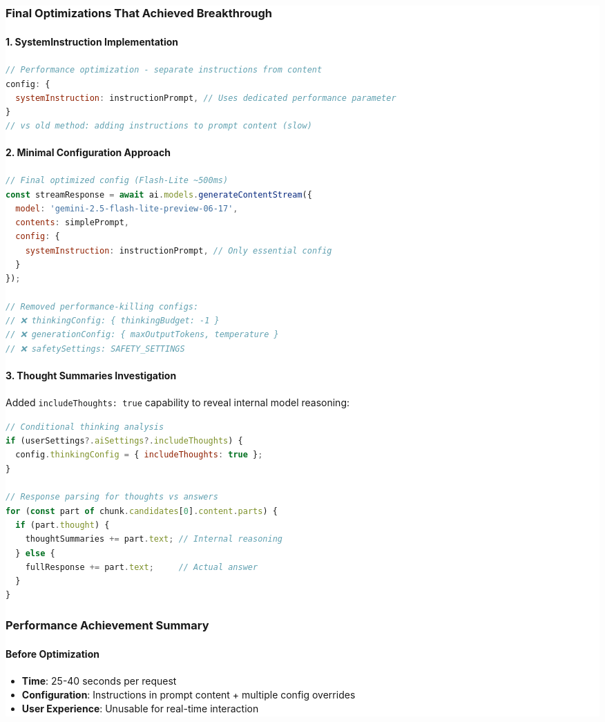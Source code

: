 ### **Final Optimizations That Achieved Breakthrough**

#### **1. SystemInstruction Implementation**
```javascript
// Performance optimization - separate instructions from content
config: {
  systemInstruction: instructionPrompt, // Uses dedicated performance parameter
}
// vs old method: adding instructions to prompt content (slow)
```

#### **2. Minimal Configuration Approach**
```javascript
// Final optimized config (Flash-Lite ~500ms)
const streamResponse = await ai.models.generateContentStream({
  model: 'gemini-2.5-flash-lite-preview-06-17',
  contents: simplePrompt,
  config: {
    systemInstruction: instructionPrompt, // Only essential config
  }
});

// Removed performance-killing configs:
// ❌ thinkingConfig: { thinkingBudget: -1 }
// ❌ generationConfig: { maxOutputTokens, temperature }
// ❌ safetySettings: SAFETY_SETTINGS
```

#### **3. Thought Summaries Investigation**
Added `includeThoughts: true` capability to reveal internal model reasoning:

```javascript
// Conditional thinking analysis
if (userSettings?.aiSettings?.includeThoughts) {
  config.thinkingConfig = { includeThoughts: true };
}

// Response parsing for thoughts vs answers
for (const part of chunk.candidates[0].content.parts) {
  if (part.thought) {
    thoughtSummaries += part.text; // Internal reasoning
  } else {
    fullResponse += part.text;     // Actual answer
  }
}
```

### **Performance Achievement Summary**

#### **Before Optimization**
- **Time**: 25-40 seconds per request
- **Configuration**: Instructions in prompt content + multiple config overrides
- **User Experience**: Unusable for real-time interaction
